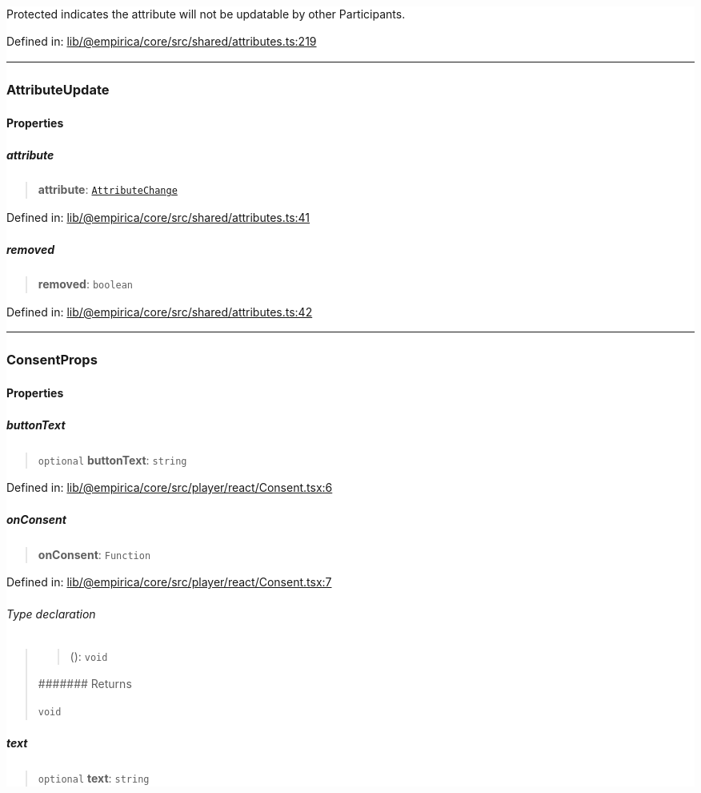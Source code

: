 Protected indicates the attribute will not be updatable by other
Participants.

Defined in: [lib/@empirica/core/src/shared/attributes.ts:219](https://github.com/empiricaly/empirica/blob/6a820e7/lib/@empirica/core/src/shared/attributes.ts#L219)

---

### AttributeUpdate

#### Properties

##### attribute

> **attribute**: [`AttributeChange`](modules.md#attributechange)

Defined in: [lib/@empirica/core/src/shared/attributes.ts:41](https://github.com/empiricaly/empirica/blob/6a820e7/lib/@empirica/core/src/shared/attributes.ts#L41)

##### removed

> **removed**: `boolean`

Defined in: [lib/@empirica/core/src/shared/attributes.ts:42](https://github.com/empiricaly/empirica/blob/6a820e7/lib/@empirica/core/src/shared/attributes.ts#L42)

---

### ConsentProps

#### Properties

##### buttonText

> `optional` **buttonText**: `string`

Defined in: [lib/@empirica/core/src/player/react/Consent.tsx:6](https://github.com/empiricaly/empirica/blob/6a820e7/lib/@empirica/core/src/player/react/Consent.tsx#L6)

##### onConsent

> **onConsent**: `Function`

Defined in: [lib/@empirica/core/src/player/react/Consent.tsx:7](https://github.com/empiricaly/empirica/blob/6a820e7/lib/@empirica/core/src/player/react/Consent.tsx#L7)

###### Type declaration

> > (): `void`
>
> ####### Returns
>
> `void`

##### text

> `optional` **text**: `string`
